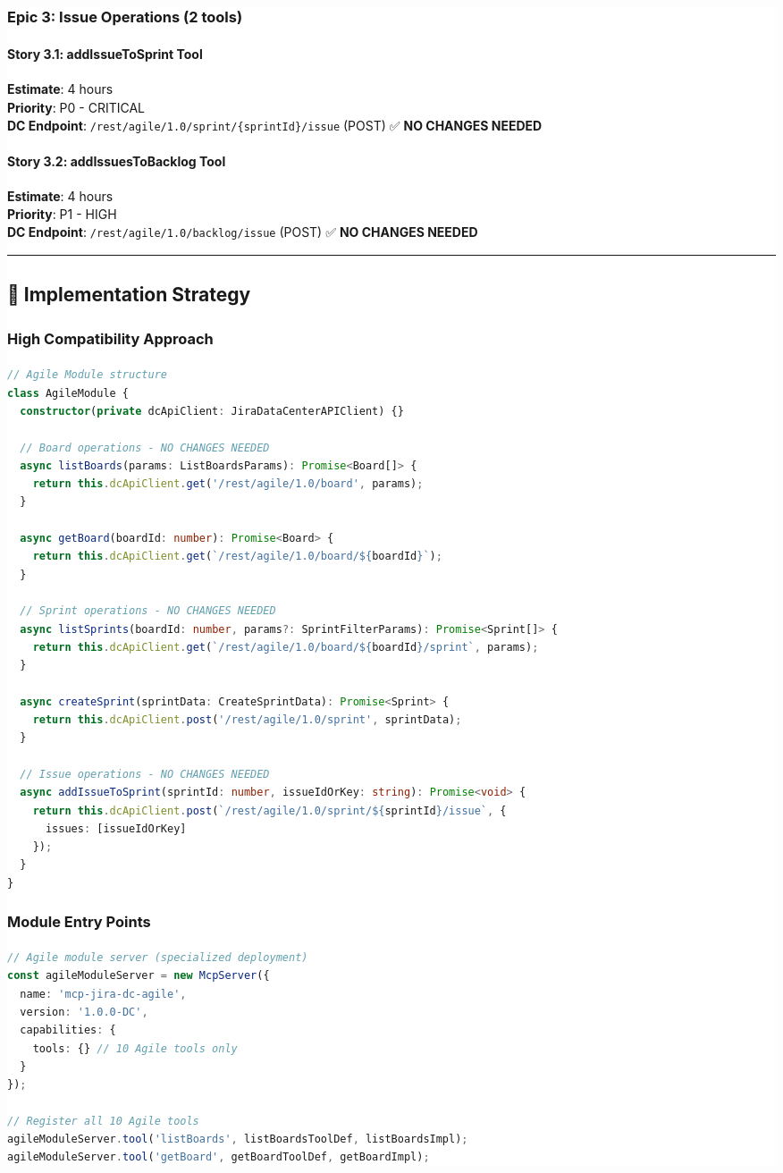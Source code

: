 ### Epic 3: Issue Operations (2 tools)

#### Story 3.1: addIssueToSprint Tool
**Estimate**: 4 hours  
**Priority**: P0 - CRITICAL  
**DC Endpoint**: `/rest/agile/1.0/sprint/{sprintId}/issue` (POST) ✅ **NO CHANGES NEEDED**

#### Story 3.2: addIssuesToBacklog Tool
**Estimate**: 4 hours  
**Priority**: P1 - HIGH  
**DC Endpoint**: `/rest/agile/1.0/backlog/issue` (POST) ✅ **NO CHANGES NEEDED**

---

## 🔧 Implementation Strategy

### High Compatibility Approach
```typescript
// Agile Module structure
class AgileModule {
  constructor(private dcApiClient: JiraDataCenterAPIClient) {}
  
  // Board operations - NO CHANGES NEEDED
  async listBoards(params: ListBoardsParams): Promise<Board[]> {
    return this.dcApiClient.get('/rest/agile/1.0/board', params);
  }
  
  async getBoard(boardId: number): Promise<Board> {
    return this.dcApiClient.get(`/rest/agile/1.0/board/${boardId}`);
  }
  
  // Sprint operations - NO CHANGES NEEDED
  async listSprints(boardId: number, params?: SprintFilterParams): Promise<Sprint[]> {
    return this.dcApiClient.get(`/rest/agile/1.0/board/${boardId}/sprint`, params);
  }
  
  async createSprint(sprintData: CreateSprintData): Promise<Sprint> {
    return this.dcApiClient.post('/rest/agile/1.0/sprint', sprintData);
  }
  
  // Issue operations - NO CHANGES NEEDED
  async addIssueToSprint(sprintId: number, issueIdOrKey: string): Promise<void> {
    return this.dcApiClient.post(`/rest/agile/1.0/sprint/${sprintId}/issue`, {
      issues: [issueIdOrKey]
    });
  }
}
```

### Module Entry Points
```typescript
// Agile module server (specialized deployment)
const agileModuleServer = new McpServer({
  name: 'mcp-jira-dc-agile',
  version: '1.0.0-DC',
  capabilities: {
    tools: {} // 10 Agile tools only
  }
});

// Register all 10 Agile tools
agileModuleServer.tool('listBoards', listBoardsToolDef, listBoardsImpl);
agileModuleServer.tool('getBoard', getBoardToolDef, getBoardImpl);
```